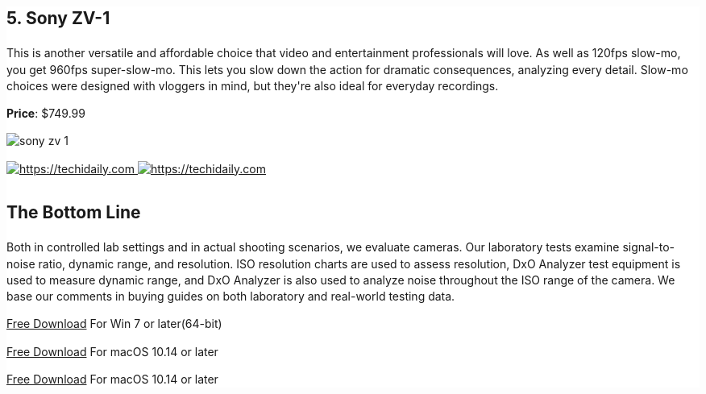 ## 5\. Sony ZV-1

This is another versatile and affordable choice that video and entertainment professionals will love. As well as 120fps slow-mo, you get 960fps super-slow-mo. This lets you slow down the action for dramatic consequences, analyzing every detail. Slow-mo choices were designed with vloggers in mind, but they're also ideal for everyday recordings.

**Price**: $749.99

![sony zv 1](https://images.wondershare.com/filmora/article-images/2022/11/sony-zv-1.jpeg)


<a href="https://aligracehair.sjv.io/c/5597632/2115917/19272" target="_top" id="2115917">
  <img src="//a.impactradius-go.com/display-ad/19272-2115917" border="0" alt="https://techidaily.com" width="320" height="90"/>
</a>
<img height="0" width="0" src="https://aligracehair.sjv.io/i/5597632/2115917/19272" style="position:absolute;visibility:hidden;" border="0" />


<a href="https://unicoeye.pxf.io/c/5597632/2134228/18498" target="_top" id="2134228">
  <img src="//a.impactradius-go.com/display-ad/18498-2134228" border="0" alt="https://techidaily.com" width="728" height="90"/>
</a>
<img height="0" width="0" src="https://unicoeye.pxf.io/i/5597632/2134228/18498" style="position:absolute;visibility:hidden;" border="0" />

## The Bottom Line

Both in controlled lab settings and in actual shooting scenarios, we evaluate cameras. Our laboratory tests examine signal-to-noise ratio, dynamic range, and resolution. ISO resolution charts are used to assess resolution, DxO Analyzer test equipment is used to measure dynamic range, and DxO Analyzer is also used to analyze noise throughout the ISO range of the camera. We base our comments in buying guides on both laboratory and real-world testing data.

[Free Download](https://tools.techidaily.com/wondershare/filmora/download/) For Win 7 or later(64-bit)

[Free Download](https://tools.techidaily.com/wondershare/filmora/download/) For macOS 10.14 or later

[Free Download](https://tools.techidaily.com/wondershare/filmora/download/) For macOS 10.14 or later

<ins class="adsbygoogle"
     style="display:block"
     data-ad-format="autorelaxed"
     data-ad-client="ca-pub-7571918770474297"
     data-ad-slot="1223367746"></ins>

<ins class="adsbygoogle"
     style="display:block"
     data-ad-format="autorelaxed"
     data-ad-client="ca-pub-7571918770474297"
     data-ad-slot="1223367746"></ins>

